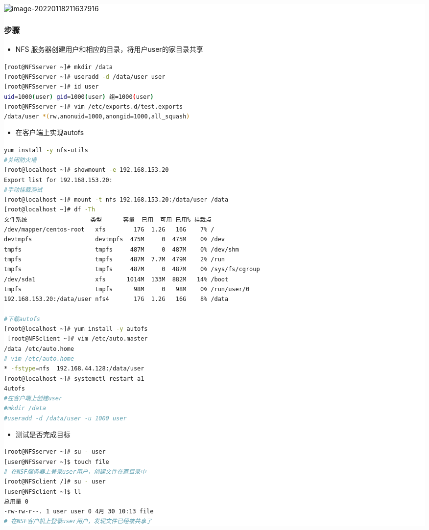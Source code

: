 ![image-20220118211637916](http://cdn.gtrinee.top/image-20220118211637916.png)

### 步骤

- NFS 服务器创建用户和相应的目录，将用户user的家目录共享

```bash
[root@NFSserver ~]# mkdir /data
[root@NFSserver ~]# useradd -d /data/user user
[root@NFSserver ~]# id user
uid=1000(user) gid=1000(user) 组=1000(user)
[root@NFSserver ~]# vim /etc/exports.d/test.exports
/data/user *(rw,anonuid=1000,anongid=1000,all_squash)
```

- 在客户端上实现autofs

```bash
yum install -y nfs-utils
#关闭防火墙
[root@localhost ~]# showmount -e 192.168.153.20
Export list for 192.168.153.20:
#手动挂载测试
[root@localhost ~]# mount -t nfs 192.168.153.20:/data/user /data
[root@localhost ~]# df -Th
文件系统                  类型      容量  已用  可用 已用% 挂载点
/dev/mapper/centos-root   xfs        17G  1.2G   16G    7% /
devtmpfs                  devtmpfs  475M     0  475M    0% /dev
tmpfs                     tmpfs     487M     0  487M    0% /dev/shm
tmpfs                     tmpfs     487M  7.7M  479M    2% /run
tmpfs                     tmpfs     487M     0  487M    0% /sys/fs/cgroup
/dev/sda1                 xfs      1014M  133M  882M   14% /boot
tmpfs                     tmpfs      98M     0   98M    0% /run/user/0
192.168.153.20:/data/user nfs4       17G  1.2G   16G    8% /data

#下载autofs
[root@localhost ~]# yum install -y autofs
 [root@NFSclient ~]# vim /etc/auto.master
/data /etc/auto.home
# vim /etc/auto.home
* -fstype=nfs  192.168.44.128:/data/user
[root@localhost ~]# systemctl restart a1
4utofs
#在客户端上创建user
#mkdir /data
#useradd -d /data/user -u 1000 user
```

- 测试是否完成目标

```bash
[root@NFSserver ~]# su - user
[user@NFSserver ~]$ touch file
# 在NSF服务器上登录user用户，创建文件在家目录中
[root@NFSclient /]# su - user
[user@NFSclient ~]$ ll
总用量 0
-rw-rw-r--. 1 user user 0 4月 30 10:13 file
# 在NSF客户机上登录user用户，发现文件已经被共享了
```
